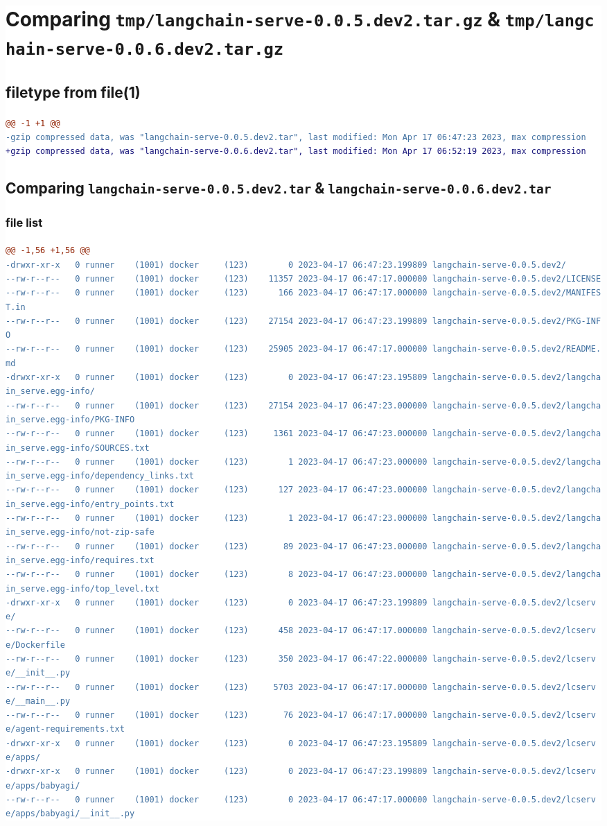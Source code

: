 # Comparing `tmp/langchain-serve-0.0.5.dev2.tar.gz` & `tmp/langchain-serve-0.0.6.dev2.tar.gz`

## filetype from file(1)

```diff
@@ -1 +1 @@
-gzip compressed data, was "langchain-serve-0.0.5.dev2.tar", last modified: Mon Apr 17 06:47:23 2023, max compression
+gzip compressed data, was "langchain-serve-0.0.6.dev2.tar", last modified: Mon Apr 17 06:52:19 2023, max compression
```

## Comparing `langchain-serve-0.0.5.dev2.tar` & `langchain-serve-0.0.6.dev2.tar`

### file list

```diff
@@ -1,56 +1,56 @@
-drwxr-xr-x   0 runner    (1001) docker     (123)        0 2023-04-17 06:47:23.199809 langchain-serve-0.0.5.dev2/
--rw-r--r--   0 runner    (1001) docker     (123)    11357 2023-04-17 06:47:17.000000 langchain-serve-0.0.5.dev2/LICENSE
--rw-r--r--   0 runner    (1001) docker     (123)      166 2023-04-17 06:47:17.000000 langchain-serve-0.0.5.dev2/MANIFEST.in
--rw-r--r--   0 runner    (1001) docker     (123)    27154 2023-04-17 06:47:23.199809 langchain-serve-0.0.5.dev2/PKG-INFO
--rw-r--r--   0 runner    (1001) docker     (123)    25905 2023-04-17 06:47:17.000000 langchain-serve-0.0.5.dev2/README.md
-drwxr-xr-x   0 runner    (1001) docker     (123)        0 2023-04-17 06:47:23.195809 langchain-serve-0.0.5.dev2/langchain_serve.egg-info/
--rw-r--r--   0 runner    (1001) docker     (123)    27154 2023-04-17 06:47:23.000000 langchain-serve-0.0.5.dev2/langchain_serve.egg-info/PKG-INFO
--rw-r--r--   0 runner    (1001) docker     (123)     1361 2023-04-17 06:47:23.000000 langchain-serve-0.0.5.dev2/langchain_serve.egg-info/SOURCES.txt
--rw-r--r--   0 runner    (1001) docker     (123)        1 2023-04-17 06:47:23.000000 langchain-serve-0.0.5.dev2/langchain_serve.egg-info/dependency_links.txt
--rw-r--r--   0 runner    (1001) docker     (123)      127 2023-04-17 06:47:23.000000 langchain-serve-0.0.5.dev2/langchain_serve.egg-info/entry_points.txt
--rw-r--r--   0 runner    (1001) docker     (123)        1 2023-04-17 06:47:23.000000 langchain-serve-0.0.5.dev2/langchain_serve.egg-info/not-zip-safe
--rw-r--r--   0 runner    (1001) docker     (123)       89 2023-04-17 06:47:23.000000 langchain-serve-0.0.5.dev2/langchain_serve.egg-info/requires.txt
--rw-r--r--   0 runner    (1001) docker     (123)        8 2023-04-17 06:47:23.000000 langchain-serve-0.0.5.dev2/langchain_serve.egg-info/top_level.txt
-drwxr-xr-x   0 runner    (1001) docker     (123)        0 2023-04-17 06:47:23.199809 langchain-serve-0.0.5.dev2/lcserve/
--rw-r--r--   0 runner    (1001) docker     (123)      458 2023-04-17 06:47:17.000000 langchain-serve-0.0.5.dev2/lcserve/Dockerfile
--rw-r--r--   0 runner    (1001) docker     (123)      350 2023-04-17 06:47:22.000000 langchain-serve-0.0.5.dev2/lcserve/__init__.py
--rw-r--r--   0 runner    (1001) docker     (123)     5703 2023-04-17 06:47:17.000000 langchain-serve-0.0.5.dev2/lcserve/__main__.py
--rw-r--r--   0 runner    (1001) docker     (123)       76 2023-04-17 06:47:17.000000 langchain-serve-0.0.5.dev2/lcserve/agent-requirements.txt
-drwxr-xr-x   0 runner    (1001) docker     (123)        0 2023-04-17 06:47:23.195809 langchain-serve-0.0.5.dev2/lcserve/apps/
-drwxr-xr-x   0 runner    (1001) docker     (123)        0 2023-04-17 06:47:23.199809 langchain-serve-0.0.5.dev2/lcserve/apps/babyagi/
--rw-r--r--   0 runner    (1001) docker     (123)        0 2023-04-17 06:47:17.000000 langchain-serve-0.0.5.dev2/lcserve/apps/babyagi/__init__.py
```